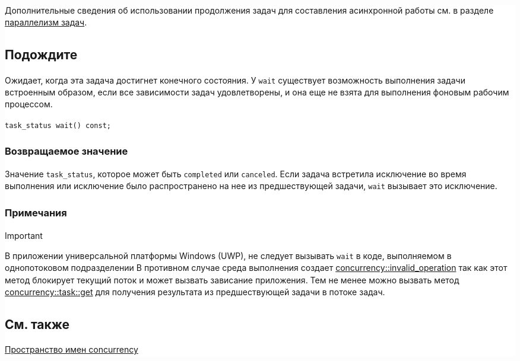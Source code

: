 Дополнительные сведения об использовании продолжения задач для составления асинхронной работы см. в разделе [параллелизм задач](../../../parallel/concrt/task-parallelism-concurrency-runtime.md).

##  <a name="wait"></a> Подождите

Ожидает, когда эта задача достигнет конечного состояния. У `wait` существует возможность выполнения задачи встроенным образом, если все зависимости задач удовлетворены, и она еще не взята для выполнения фоновым рабочим процессом.

```
task_status wait() const;
```

### <a name="return-value"></a>Возвращаемое значение

Значение `task_status`, которое может быть `completed` или `canceled`. Если задача встретила исключение во время выполнения или исключение было распространено на нее из предшествующей задачи, `wait` вызывает это исключение.

### <a name="remarks"></a>Примечания

> [!IMPORTANT]
>  В приложении универсальной платформы Windows (UWP), не следует вызывать `wait` в коде, выполняемом в однопотоковом подразделении В противном случае среда выполнения создает [concurrency::invalid_operation](invalid-operation-class.md) так как этот метод блокирует текущий поток и может вызвать зависание приложения. Тем не менее можно вызвать метод [concurrency::task::get](#get) для получения результата из предшествующей задачи в потоке задач.

## <a name="see-also"></a>См. также

[Пространство имен concurrency](concurrency-namespace.md)
